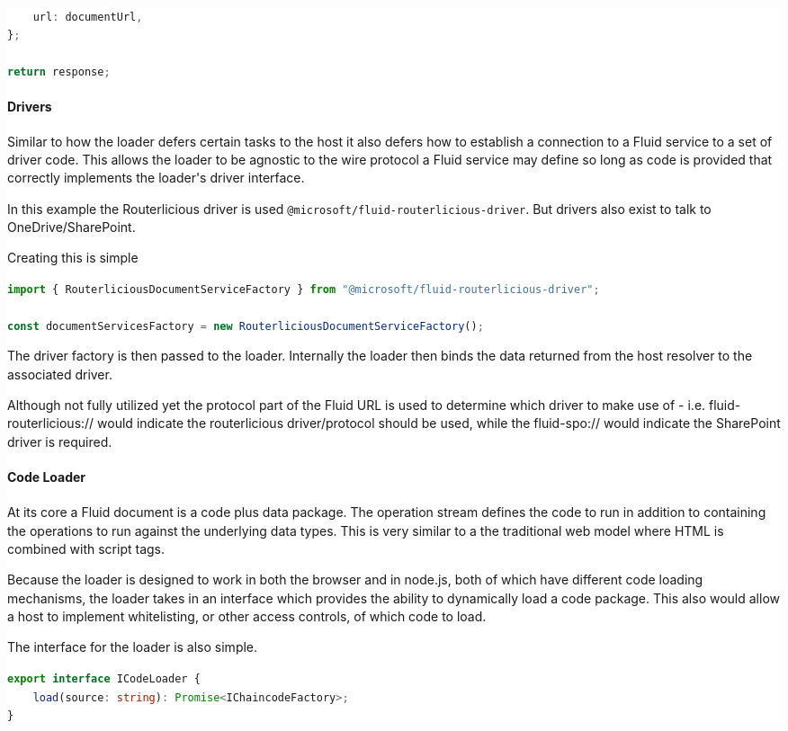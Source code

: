 ```typescript
    url: documentUrl,
};

return response;
```

#### Drivers

Similar to how the loader defers certain tasks to the host it also defers how to establish a connection to a Fluid
service to a set of driver code. This allows the loader to be agnostic to the wire protocol a Fluid service may
define so long as code is provided that correctly implements the loader's driver interface.

In this example the Routerlicious driver is used `@microsoft/fluid-routerlicious-driver`. But drivers also exist to
talk to OneDrive/SharePoint.

Creating this is simple

```typescript
import { RouterliciousDocumentServiceFactory } from "@microsoft/fluid-routerlicious-driver";

const documentServicesFactory = new RouterliciousDocumentServiceFactory();
```

The driver factory is then passed to the loader. Internally the loader then binds the data returned from the
host resolver to the associated driver.

Although not fully utilized yet the protocol part of the Fluid URL is used to determine which driver to make use of -
i.e. fluid-routerlicious:// would indicate the routerlicious driver/protocol should be used, while the fluid-spo://
would indicate the SharePoint driver is required.

#### Code Loader

At its core a Fluid document is a code plus data package. The operation stream defines the code to run in addition
to containing the operations to run against the underlying data types. This is very similar to a the traditional web
model where HTML is combined with script tags.

Because the loader is designed to work in both the browser and in node.js, both of which have different code loading
mechanisms, the loader takes in an interface which provides the ability to dynamically load a code package. This also
would allow a host to implement whitelisting, or other access controls, of which code to load.

The interface for the loader is also simple.

```typescript
export interface ICodeLoader {
    load(source: string): Promise<IChaincodeFactory>;
}
```
